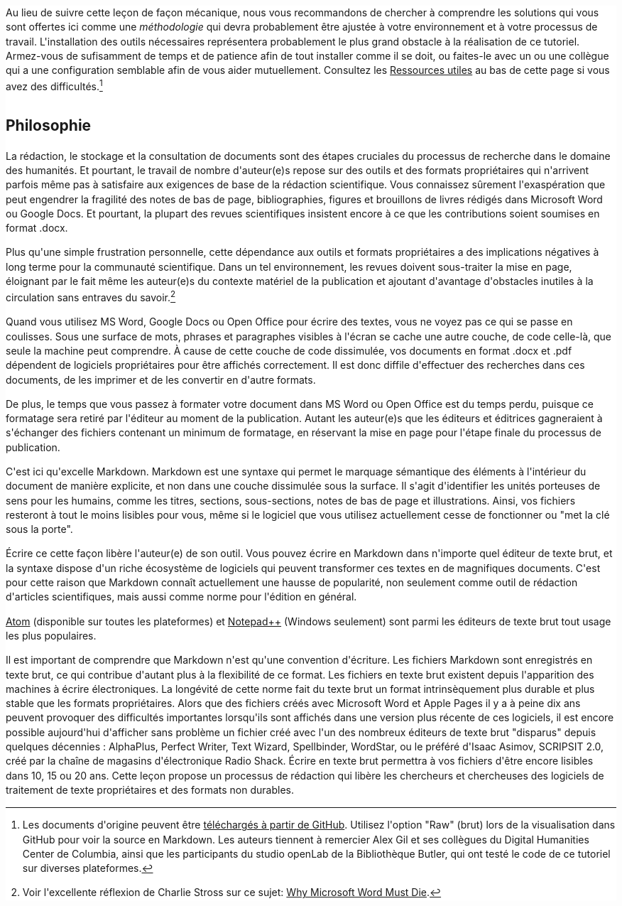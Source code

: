 Au lieu de suivre cette leçon de façon mécanique, nous vous recommandons de chercher à comprendre les solutions qui vous sont offertes ici comme une *méthodologie* qui devra probablement être ajustée à votre environnement et à votre processus de travail. L'installation des outils nécessaires représentera probablement le plus grand obstacle à la réalisation de ce tutoriel. Armez-vous de sufisamment de temps et de patience afin de tout installer comme il se doit, ou faites-le avec un ou une collègue qui a une configuration semblable afin de vous aider mutuellement. Consultez les [Ressources utiles](#ressources-utiles) au bas de cette page si vous avez des difficultés.[^2]

## Philosophie

La rédaction, le stockage et la consultation de documents sont des étapes cruciales du processus de recherche dans le domaine des humanités. Et pourtant, le travail de nombre d'auteur(e)s repose sur des outils et des formats propriétaires qui n'arrivent parfois même pas à satisfaire aux exigences de base de la rédaction scientifique. Vous connaissez sûrement l'exaspération que peut engendrer la fragilité des notes de bas de page, bibliographies, figures et brouillons de livres rédigés dans Microsoft Word ou Google Docs. Et pourtant, la plupart des revues scientifiques insistent encore à ce que les contributions soient soumises en format .docx.

Plus qu'une simple frustration personnelle, cette dépendance aux outils et formats propriétaires a des implications négatives à long terme pour la communauté scientifique. Dans un tel environnement, les revues doivent sous-traiter la mise en page, éloignant par le fait même les auteur(e)s du contexte matériel de la publication et ajoutant d'avantage d'obstacles inutiles à la circulation sans entraves du savoir.[^3]

Quand vous utilisez MS Word, Google Docs ou Open Office pour écrire des textes, vous ne voyez pas ce qui se passe en coulisses. Sous une surface de mots, phrases et paragraphes visibles à l'écran se cache une autre couche, de code celle-là, que seule la machine peut comprendre. À cause de cette couche de code dissimulée, vos documents en format .docx et .pdf dépendent de logiciels propriétaires pour être affichés correctement. Il est donc diffile d'effectuer des recherches dans ces documents, de les imprimer et de les convertir en d'autre formats.

De plus, le temps que vous passez à formater votre document dans MS Word ou Open Office est du temps perdu, puisque ce formatage sera retiré par l'éditeur au moment de la publication. Autant les auteur(e)s que les éditeurs et éditrices gagneraient à s'échanger des fichiers contenant un minimum de formatage, en réservant la mise en page pour l'étape finale du processus de publication.

C'est ici qu'excelle Markdown. Markdown est une syntaxe qui permet le marquage sémantique des éléments à l'intérieur du document de manière explicite, et non dans une couche dissimulée sous la surface. Il s'agit d'identifier les unités porteuses de sens pour les humains, comme les titres, sections, sous-sections, notes de bas de page et illustrations. Ainsi, vos fichiers resteront à tout le moins lisibles pour vous, même si le logiciel que vous utilisez actuellement cesse de fonctionner ou "met la clé sous la porte".

Écrire ce cette façon libère l'auteur(e) de son outil. Vous pouvez écrire en Markdown dans n'importe quel éditeur de texte brut, et la syntaxe dispose d'un riche écosystème de logiciels qui peuvent transformer ces textes en de magnifiques documents. C'est pour cette raison que Markdown connaît actuellement une hausse de popularité, non seulement comme outil de rédaction d'articles scientifiques, mais aussi comme norme pour l'édition en général.

[Atom](https://atom.io/) (disponible sur toutes les plateformes) et [Notepad++](http://notepad-plus-plus.org) (Windows seulement) sont parmi les éditeurs de texte brut tout usage les plus populaires.

Il est important de comprendre que Markdown n'est qu'une convention d'écriture. Les fichiers Markdown sont enregistrés en texte brut, ce qui contribue d'autant plus à la flexibilité de ce format. Les fichiers en texte brut existent depuis l'apparition des machines à écrire électroniques. La longévité de cette norme fait du texte brut un format intrinsèquement plus durable et plus stable que les formats propriétaires. Alors que des fichiers créés avec Microsoft Word et Apple Pages il y a à peine dix ans peuvent provoquer des difficultés importantes lorsqu'ils sont affichés dans une version plus récente de ces logiciels, il est encore possible aujourd'hui d'afficher sans problème un fichier créé avec l'un des nombreux éditeurs de texte brut "disparus" depuis quelques décennies : AlphaPlus, Perfect Writer, Text Wizard, Spellbinder, WordStar, ou le préféré d'Isaac Asimov, SCRIPSIT 2.0, créé par la chaîne de magasins d'électronique Radio Shack. Écrire en texte brut permettra à vos fichiers d'être encore lisibles dans 10, 15 ou 20 ans. Cette leçon propose un processus de rédaction qui libère les chercheurs et chercheuses des logiciels de traitement de texte propriétaires et des formats non durables.


[^1]: Ma première note de bas de page ! Ajoutez un [lien](https://www.eff.org/).
[^1]: Ma première note de bas de page ! Ajoutez un [lien](https://www.eff.org/).
[^1]: Ne vous inquiétez pas si vous ne comprenez pas encore toute cette terminologie !
[^2]: Les documents d'origine peuvent être [téléchargés à partir de GitHub](https://github.com/dhcolumbia/pandoc-workflow). Utilisez l'option "Raw" (brut) lors de la visualisation dans GitHub pour voir la source en Markdown. Les auteurs tiennent à remercier Alex Gil et ses collègues du Digital Humanities Center de Columbia, ainsi que les participants du studio openLab de la Bibliothèque Butler, qui ont testé le code de ce tutoriel sur diverses plateformes.
[^3]: Voir l'excellente réflexion de Charlie Stross sur ce sujet: [Why Microsoft Word Must Die](http://www.antipope.org/charlie/blog-static/2013/10/why-microsoft-word-must-die.html).
[^4]: Il n'y a pas de bonnes solutions pour passer directement de LaTeX à MS Word.
[^5]: Notez que le bloc YAML reproduit souvent une partie, mais pas la totalité, de l'argument ou des options en ligne de commande. Par exemple, les styles de police peuvent être transmis à Pandoc de la manière suivante: `pandoc projet.md --mainfont=times -o target.pdf`. Cependant, nous préférons utiliser les options d'en-tête YAML dans la mesure du possible, puisque cela donne des incantations en ligne de commande plus faciles à taper et à se rappeler. L'utilisation d'un outil de contrôle de versions tel que Git préservera vos modifications YAML, alors que ce que vous tapez dans le terminal est plutôt éphémère. Consultez la section "Templates" du manuel Pandoc (`man pandoc`) pour la liste des variables YAML disponibles.
[^6]: C'est une bonne idée de prendre l'habitude de ne pas utiliser d'espaces dans les noms de dossiers ou de fichiers. Des tirets ou des traits de soulignement au lieu d'espaces dans vos noms de fichiers assurent une compatibilité durable entre les plateformes.
[^7]: Notez que l'extension .bib peut être "rattachée" automatiquement à Zotero par votre système d'exploitation. Cela signifie que lorsque vous cliquez sur un fichier .bib, il est probable que Zotero sera appelé pour l'ouvrir, alors que nous voulons l'ouvrir dans un éditeur de texte. Il pourrait être judicieux d'associer le format .bib à votre éditeur de texte.
[^8]: Merci à [@njbart](https://github.com/njbart) pour la correction. En réponse à notre